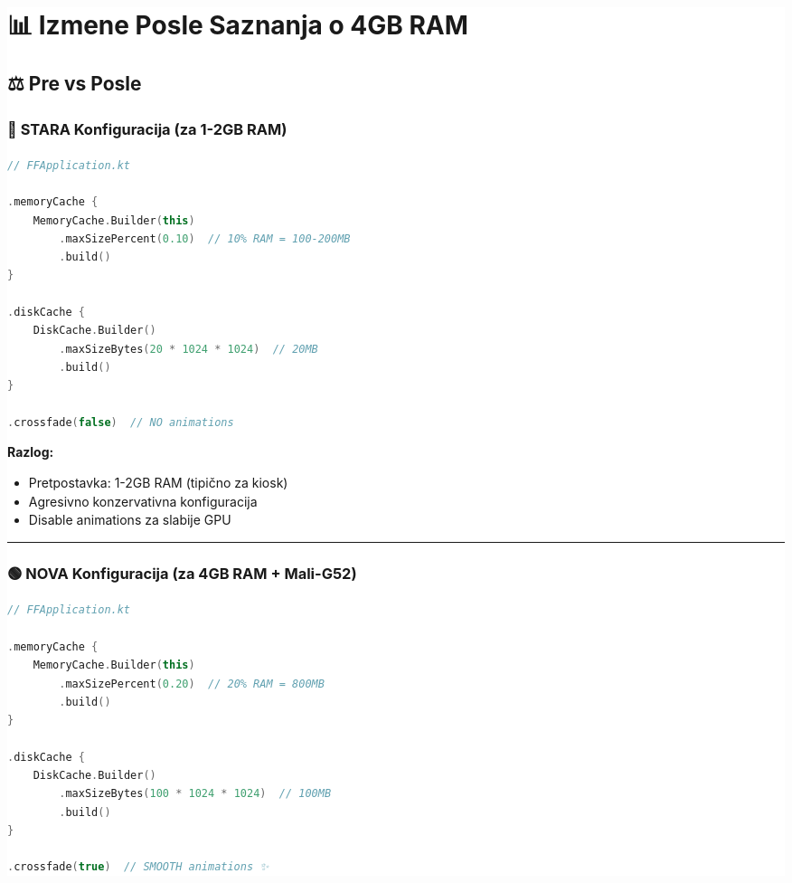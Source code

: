 # 📊 Izmene Posle Saznanja o 4GB RAM

## ⚖️ Pre vs Posle

### 🔴 **STARA Konfiguracija** (za 1-2GB RAM)

```kotlin
// FFApplication.kt

.memoryCache {
    MemoryCache.Builder(this)
        .maxSizePercent(0.10)  // 10% RAM = 100-200MB
        .build()
}

.diskCache {
    DiskCache.Builder()
        .maxSizeBytes(20 * 1024 * 1024)  // 20MB
        .build()
}

.crossfade(false)  // NO animations
```

**Razlog:**
- Pretpostavka: 1-2GB RAM (tipično za kiosk)
- Agresivno konzervativna konfiguracija
- Disable animations za slabije GPU

---

### 🟢 **NOVA Konfiguracija** (za 4GB RAM + Mali-G52)

```kotlin
// FFApplication.kt

.memoryCache {
    MemoryCache.Builder(this)
        .maxSizePercent(0.20)  // 20% RAM = 800MB
        .build()
}

.diskCache {
    DiskCache.Builder()
        .maxSizeBytes(100 * 1024 * 1024)  // 100MB
        .build()
}

.crossfade(true)  // SMOOTH animations ✨
```
